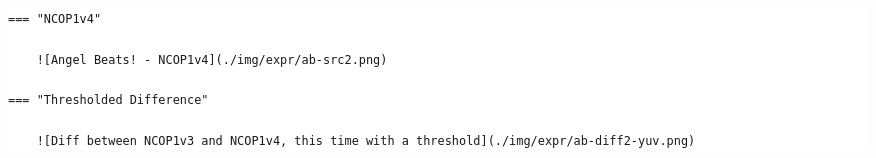     === "NCOP1v4"

        ![Angel Beats! - NCOP1v4](./img/expr/ab-src2.png)

    === "Thresholded Difference"

        ![Diff between NCOP1v3 and NCOP1v4, this time with a threshold](./img/expr/ab-diff2-yuv.png)
